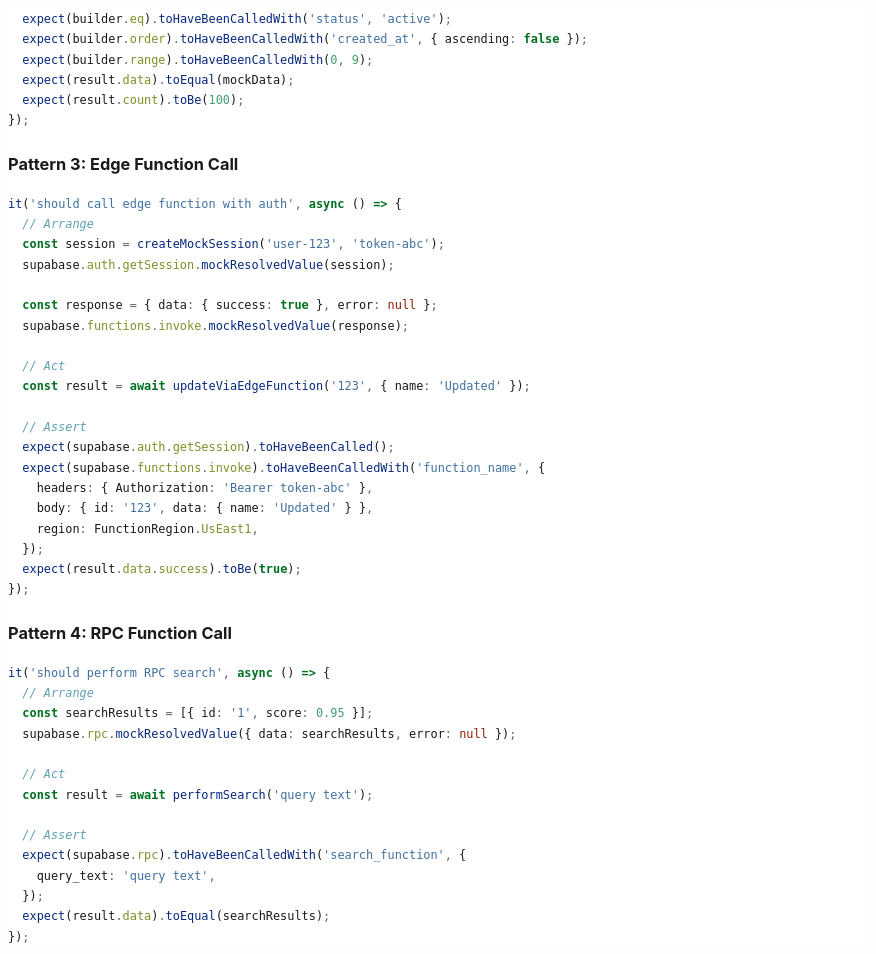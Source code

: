 ```typescript
  expect(builder.eq).toHaveBeenCalledWith('status', 'active');
  expect(builder.order).toHaveBeenCalledWith('created_at', { ascending: false });
  expect(builder.range).toHaveBeenCalledWith(0, 9);
  expect(result.data).toEqual(mockData);
  expect(result.count).toBe(100);
});
```

### Pattern 3: Edge Function Call

```typescript
it('should call edge function with auth', async () => {
  // Arrange
  const session = createMockSession('user-123', 'token-abc');
  supabase.auth.getSession.mockResolvedValue(session);

  const response = { data: { success: true }, error: null };
  supabase.functions.invoke.mockResolvedValue(response);

  // Act
  const result = await updateViaEdgeFunction('123', { name: 'Updated' });

  // Assert
  expect(supabase.auth.getSession).toHaveBeenCalled();
  expect(supabase.functions.invoke).toHaveBeenCalledWith('function_name', {
    headers: { Authorization: 'Bearer token-abc' },
    body: { id: '123', data: { name: 'Updated' } },
    region: FunctionRegion.UsEast1,
  });
  expect(result.data.success).toBe(true);
});
```

### Pattern 4: RPC Function Call

```typescript
it('should perform RPC search', async () => {
  // Arrange
  const searchResults = [{ id: '1', score: 0.95 }];
  supabase.rpc.mockResolvedValue({ data: searchResults, error: null });

  // Act
  const result = await performSearch('query text');

  // Assert
  expect(supabase.rpc).toHaveBeenCalledWith('search_function', {
    query_text: 'query text',
  });
  expect(result.data).toEqual(searchResults);
});
```
